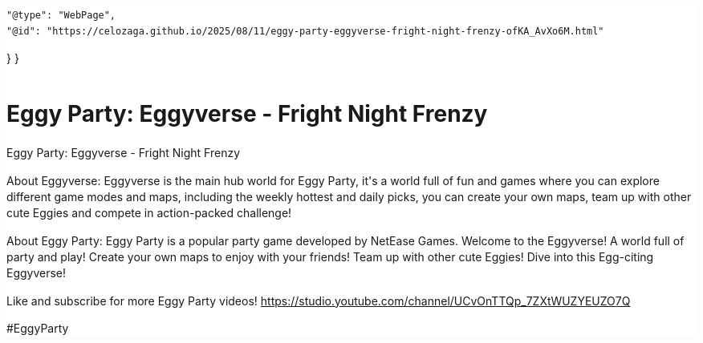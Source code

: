     "@type": "WebPage",
    "@id": "https://celozaga.github.io/2025/08/11/eggy-party-eggyverse-fright-night-frenzy-ofKA_AvXo6M.html"
  }
}
</script>

<h1 class="youtube-post-title">Eggy Party: Eggyverse - Fright Night Frenzy</h1>

<iframe class="BLOG_video_class" width="100%" height="100%" 
        src="https://www.youtube.com/embed/ofKA_AvXo6M"
        youtube-src-id="ofKA_AvXo6M"
        title="YouTube Video Player"
        frameborder="0"
        allow="accelerometer; autoplay; clipboard-write; encrypted-media; gyroscope; picture-in-picture; web-share"
        referrerpolicy="strict-origin-when-cross-origin"
        allowfullscreen></iframe>

<p class="youtube-post-description">Eggy Party: Eggyverse - Fright Night Frenzy

About Eggyverse: Eggyverse is the main hub world for Eggy Party, it's a world full of fun and games where you can explore different game modes and maps, including the weekly hottest and daily picks, you can create your own maps, team up with other cute Eggies and compete in action-packed challenge!

About Eggy Party: Eggy Party is a popular party game developed by NetEase Games. Welcome to the Eggyverse! A world full of party and play! Create your own maps to enjoy with your friends! Team up with other cute Eggies! Dive into this Egg-citing Eggyverse!

Like and subscribe for more Eggy Party videos! https://studio.youtube.com/channel/UCvOnTTQp_7ZXtWUZYEUZO7Q 

#EggyParty</p>
